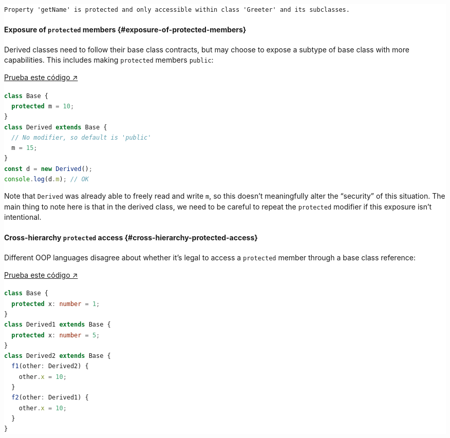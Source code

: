 ```text {filename="Generated error"}
Property 'getName' is protected and only accessible within class 'Greeter' and its subclasses.
```

#### Exposure of `protected` members {#exposure-of-protected-members}

Derived classes need to follow their base class contracts, but may choose to expose a subtype of base class with more capabilities.
This includes making `protected` members `public`:

[Prueba este código ↗](https://www.typescriptlang.org/play#code/MYGwhgzhAEBCkFNoG8CwAoa0AOAnA9gC4LDEAm0AttALzQCMADANwYC+GokMAIgrgEsAbggoIAHsQB2ZGPAhI0maAHoV0AHL4q+MgIBmA-gBpoEbWQT6wAVxCFoAmAHJsNgEYgBwZxizU6egBWVnQOdGB8KQgHCjopBAB3aD5BETIACgBKUMjo-BAEADoQfABzDLIiyhzVdQB5AGkgA)

```ts
class Base {
  protected m = 10;
}
class Derived extends Base {
  // No modifier, so default is 'public'
  m = 15;
}
const d = new Derived();
console.log(d.m); // OK
```

Note that `Derived` was already able to freely read and write `m`, so this doesn’t meaningfully alter the “security” of this situation.
The main thing to note here is that in the derived class, we need to be careful to repeat the `protected` modifier if this exposure isn’t intentional.

#### Cross-hierarchy `protected` access {#cross-hierarchy-protected-access}

Different OOP languages disagree about whether it’s legal to access a `protected` member through a base class reference:

[Prueba este código ↗](https://www.typescriptlang.org/play#code/PTAEAEFMCdoe2gZwFygEwBYMDYCwAoAYwBsBDRRUAIXMlAG8DRQAHeAF0kM4BNQAPVADsArgFsARjFABeUAEYA3AQC+BEuUoARGAEsAbpB7zQkfpyE9KNRHUb5mbOJ25GBw8VOizQAVmX4akRkFKA60AZGaKbmkJbWtAxMoABm8gAUzgAWMKjhkTxoAJRJDsyg2TAAdPw+8gAMAcxBzClomew50Hl6hsYl9uUVndW1cg1NoEEqQA)

```ts
class Base {
  protected x: number = 1;
}
class Derived1 extends Base {
  protected x: number = 5;
}
class Derived2 extends Base {
  f1(other: Derived2) {
    other.x = 10;
  }
  f2(other: Derived1) {
    other.x = 10;
  }
}
```
